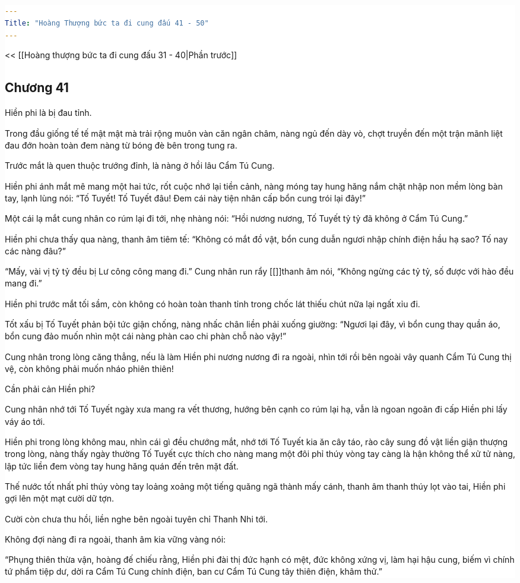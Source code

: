 ```yaml
---
Title: "Hoàng Thượng bức ta đi cung đấu 41 - 50"
---
```


<< [[Hoàng thượng bức ta đi cung đấu 31 - 40|Phần trước]]

## Chương 41

Hiền phi là bị đau tỉnh.

Trong đầu giống tế tế mật mật mà trải rộng muôn vàn căn ngân châm, nàng ngủ đến dày vò, chợt truyền đến một trận mãnh liệt đau đớn hoàn toàn đem nàng từ bóng đè bên trong tung ra.

Trước mắt là quen thuộc trướng đỉnh, là nàng ở hồi lâu Cẩm Tú Cung.

Hiền phi ánh mắt mê mang một hai tức, rốt cuộc nhớ lại tiền cảnh, nàng móng tay hung hăng nắm chặt nhập non mềm lòng bàn tay, lạnh lùng nói: “Tố Tuyết! Tố Tuyết đâu! Đem cái này tiện nhân cấp bổn cung trói lại đây!”

Một cái lạ mắt cung nhân co rúm lại đi tới, nhẹ nhàng nói: “Hồi nương nương, Tố Tuyết tỷ tỷ đã không ở Cẩm Tú Cung.”

Hiền phi chưa thấy qua nàng, thanh âm tiêm tế: “Không có mắt đồ vật, bổn cung duẫn ngươi nhập chính điện hầu hạ sao? Tố nay các nàng đâu?”

“Mấy, vài vị tỷ tỷ đều bị Lư công công mang đi.” Cung nhân run rẩy [[]]thanh âm nói, “Không ngừng các tỷ tỷ, số được với hào đều mang đi.”

Hiền phi trước mắt tối sầm, còn không có hoàn toàn thanh tỉnh trong chốc lát thiếu chút nữa lại ngất xỉu đi.

Tốt xấu bị Tố Tuyết phản bội tức giận chống, nàng nhấc chân liền phải xuống giường: “Ngươi lại đây, vì bổn cung thay quần áo, bổn cung đảo muốn nhìn một cái nàng phàn cao chi phàn chỗ nào vậy!”

Cung nhân trong lòng căng thẳng, nếu là làm Hiền phi nương nương đi ra ngoài, nhìn tới rồi bên ngoài vây quanh Cẩm Tú Cung thị vệ, còn không phải muốn nháo phiên thiên!

Cần phải cản Hiền phi?

Cung nhân nhớ tới Tố Tuyết ngày xưa mang ra vết thương, hướng bên cạnh co rúm lại hạ, vẫn là ngoan ngoãn đi cấp Hiền phi lấy váy áo tới.

Hiền phi trong lòng không mau, nhìn cái gì đều chướng mắt, nhớ tới Tố Tuyết kia ăn cây táo, rào cây sung đồ vật liền giận thượng trong lòng, nàng thấy ngày thường Tố Tuyết cực thích cho nàng mang một đôi phỉ thúy vòng tay càng là hận không thể xử tử nàng, lập tức liền đem vòng tay hung hăng quán đến trên mặt đất.

Thế nước tốt nhất phỉ thúy vòng tay loảng xoảng một tiếng quăng ngã thành mấy cánh, thanh âm thanh thúy lọt vào tai, Hiền phi gợi lên một mạt cười dữ tợn.

Cười còn chưa thu hồi, liền nghe bên ngoài tuyên chỉ Thanh Nhi tới.

Không đợi nàng đi ra ngoài, thanh âm kia vững vàng nói:

“Phụng thiên thừa vận, hoàng đế chiếu rằng, Hiền phi đài thị đức hạnh có mệt, đức không xứng vị, làm hại hậu cung, biếm vì chính tứ phẩm tiệp dư, dời ra Cẩm Tú Cung chính điện, ban cư Cẩm Tú Cung tây thiên điện, khâm thử.”
